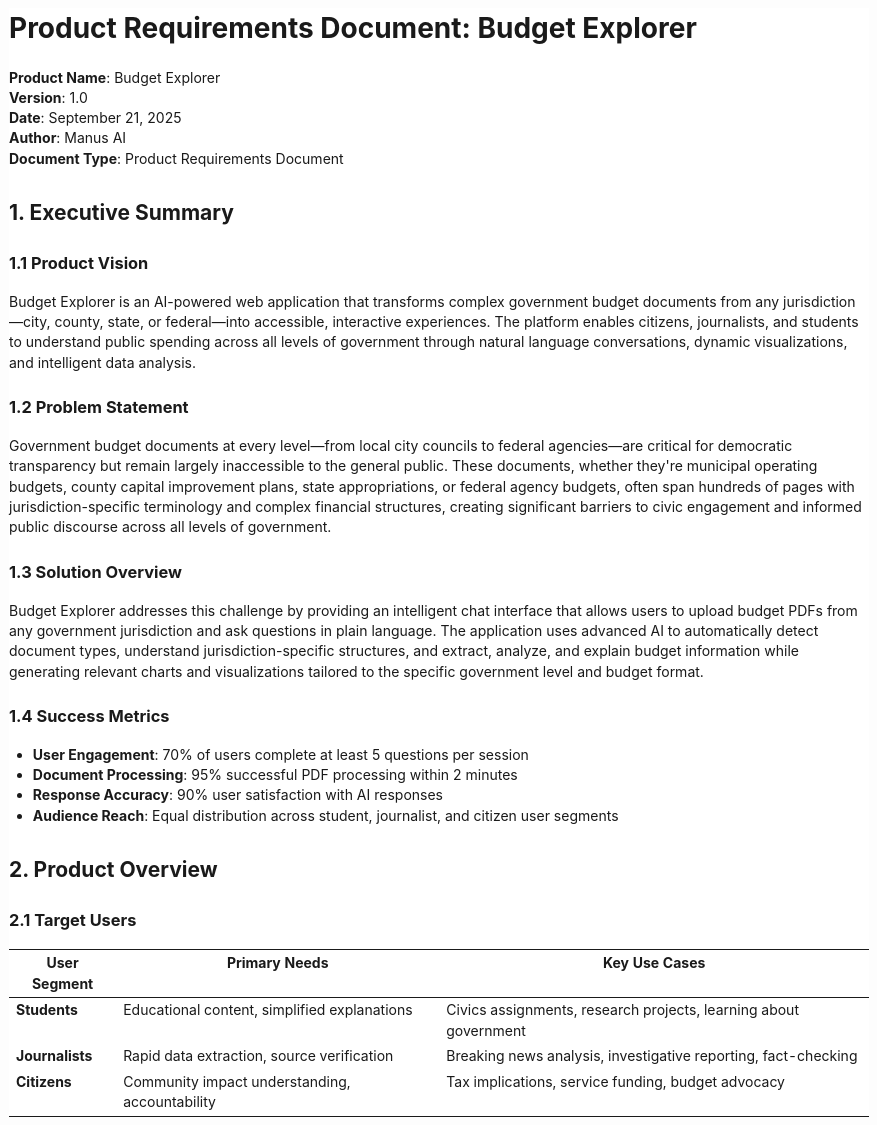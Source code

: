 # Product Requirements Document: Budget Explorer

**Product Name**: Budget Explorer  
**Version**: 1.0  
**Date**: September 21, 2025  
**Author**: Manus AI  
**Document Type**: Product Requirements Document

## 1. Executive Summary

### 1.1 Product Vision
Budget Explorer is an AI-powered web application that transforms complex government budget documents from any jurisdiction—city, county, state, or federal—into accessible, interactive experiences. The platform enables citizens, journalists, and students to understand public spending across all levels of government through natural language conversations, dynamic visualizations, and intelligent data analysis.

### 1.2 Problem Statement
Government budget documents at every level—from local city councils to federal agencies—are critical for democratic transparency but remain largely inaccessible to the general public. These documents, whether they're municipal operating budgets, county capital improvement plans, state appropriations, or federal agency budgets, often span hundreds of pages with jurisdiction-specific terminology and complex financial structures, creating significant barriers to civic engagement and informed public discourse across all levels of government.

### 1.3 Solution Overview
Budget Explorer addresses this challenge by providing an intelligent chat interface that allows users to upload budget PDFs from any government jurisdiction and ask questions in plain language. The application uses advanced AI to automatically detect document types, understand jurisdiction-specific structures, and extract, analyze, and explain budget information while generating relevant charts and visualizations tailored to the specific government level and budget format.

### 1.4 Success Metrics
- **User Engagement**: 70% of users complete at least 5 questions per session
- **Document Processing**: 95% successful PDF processing within 2 minutes
- **Response Accuracy**: 90% user satisfaction with AI responses
- **Audience Reach**: Equal distribution across student, journalist, and citizen user segments

## 2. Product Overview

### 2.1 Target Users

| User Segment | Primary Needs | Key Use Cases |
|--------------|---------------|---------------|
| **Students** | Educational content, simplified explanations | Civics assignments, research projects, learning about government |
| **Journalists** | Rapid data extraction, source verification | Breaking news analysis, investigative reporting, fact-checking |
| **Citizens** | Community impact understanding, accountability | Tax implications, service funding, budget advocacy |
